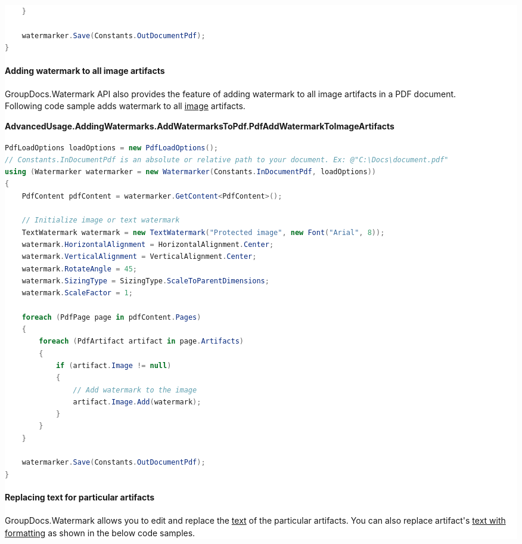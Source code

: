 ```csharp
    }

    watermarker.Save(Constants.OutDocumentPdf);
}
```

#### Adding watermark to all image artifacts

GroupDocs.Watermark API also provides the feature of adding watermark to all image artifacts in a PDF document. Following code sample adds watermark to all [image](https://apireference.groupdocs.com/net/watermark/groupdocs.watermark.contents.pdf/pdfshape/properties/image) artifacts.

**AdvancedUsage.AddingWatermarks.AddWatermarksToPdf.PdfAddWatermarkToImageArtifacts**

```csharp
PdfLoadOptions loadOptions = new PdfLoadOptions();
// Constants.InDocumentPdf is an absolute or relative path to your document. Ex: @"C:\Docs\document.pdf"
using (Watermarker watermarker = new Watermarker(Constants.InDocumentPdf, loadOptions))
{
    PdfContent pdfContent = watermarker.GetContent<PdfContent>();

    // Initialize image or text watermark
    TextWatermark watermark = new TextWatermark("Protected image", new Font("Arial", 8));
    watermark.HorizontalAlignment = HorizontalAlignment.Center;
    watermark.VerticalAlignment = VerticalAlignment.Center;
    watermark.RotateAngle = 45;
    watermark.SizingType = SizingType.ScaleToParentDimensions;
    watermark.ScaleFactor = 1;

    foreach (PdfPage page in pdfContent.Pages)
    {
        foreach (PdfArtifact artifact in page.Artifacts)
        {
            if (artifact.Image != null)
            {
                // Add watermark to the image
                artifact.Image.Add(watermark);
            }
        }
    }

    watermarker.Save(Constants.OutDocumentPdf);
}
```

#### Replacing text for particular artifacts

GroupDocs.Watermark allows you to edit and replace the [text](https://apireference.groupdocs.com/net/watermark/groupdocs.watermark.contents.pdf/pdfartifact/properties/text) of the particular artifacts. You can also replace artifact's [text with formatting](https://apireference.groupdocs.com/net/watermark/groupdocs.watermark.contents.pdf/pdfshape/properties/formattedtextfragments) as shown in the below code samples.
